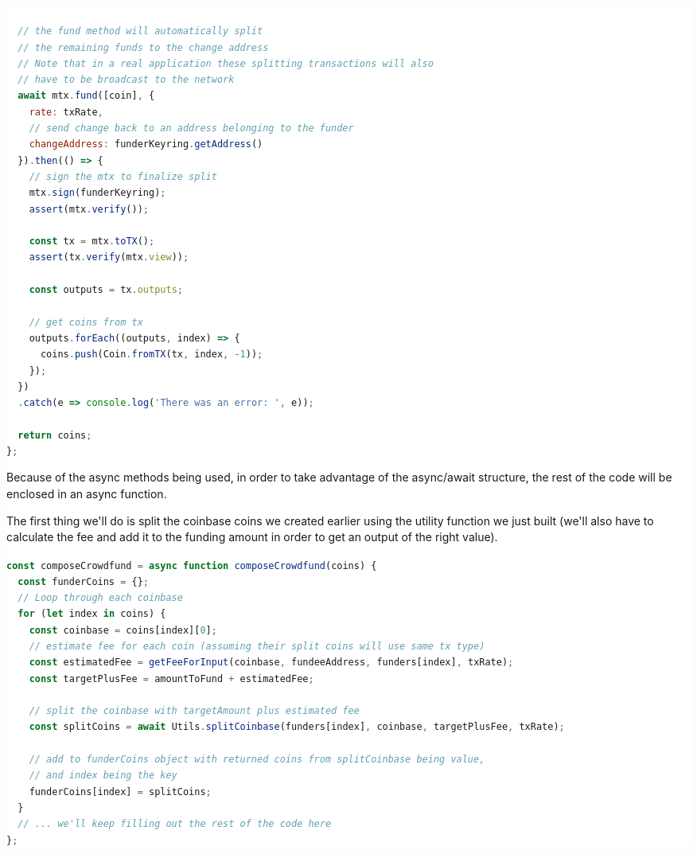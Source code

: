 ```javascript

  // the fund method will automatically split
  // the remaining funds to the change address
  // Note that in a real application these splitting transactions will also
  // have to be broadcast to the network
  await mtx.fund([coin], {
    rate: txRate,
    // send change back to an address belonging to the funder
    changeAddress: funderKeyring.getAddress()
  }).then(() => {
    // sign the mtx to finalize split
    mtx.sign(funderKeyring);
    assert(mtx.verify());

    const tx = mtx.toTX();
    assert(tx.verify(mtx.view));

    const outputs = tx.outputs;

    // get coins from tx
    outputs.forEach((outputs, index) => {
      coins.push(Coin.fromTX(tx, index, -1));
    });
  })
  .catch(e => console.log('There was an error: ', e));

  return coins;
};

```

Because of the async methods being used, in order to take advantage of the async/await structure, the rest of the code will be enclosed in an async function.

The first thing we'll do is split the coinbase coins we created earlier using the utility function we just built (we'll also have to calculate the fee and add it to the funding amount in order to get an output of the right value).

```javascript
const composeCrowdfund = async function composeCrowdfund(coins) {
  const funderCoins = {};
  // Loop through each coinbase
  for (let index in coins) {
    const coinbase = coins[index][0];
    // estimate fee for each coin (assuming their split coins will use same tx type)
    const estimatedFee = getFeeForInput(coinbase, fundeeAddress, funders[index], txRate);
    const targetPlusFee = amountToFund + estimatedFee;

    // split the coinbase with targetAmount plus estimated fee
    const splitCoins = await Utils.splitCoinbase(funders[index], coinbase, targetPlusFee, txRate);

    // add to funderCoins object with returned coins from splitCoinbase being value,
    // and index being the key
    funderCoins[index] = splitCoins;
  }
  // ... we'll keep filling out the rest of the code here
};
```

